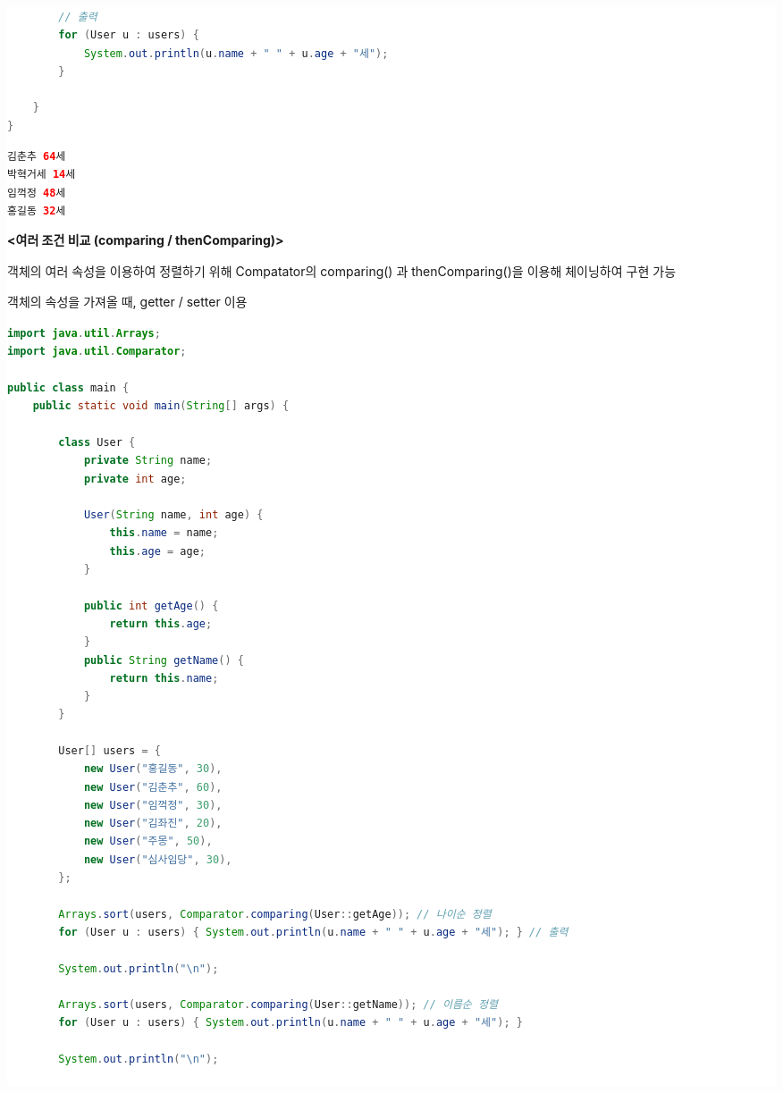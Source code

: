 ```java
        // 출력
        for (User u : users) { 
            System.out.println(u.name + " " + u.age + "세");
        }

    }
}
```

```java
김춘추 64세
박혁거세 14세
임꺽정 48세
홍길동 32세
```

**<여러 조건 비교 (comparing / thenComparing)>**

객체의 여러 속성을 이용하여 정렬하기 위해 Compatator의 comparing() 과 thenComparing()을 이용해 체이닝하여 구현 가능

객체의 속성을 가져올 때, getter / setter 이용

```java
import java.util.Arrays;
import java.util.Comparator;

public class main {
    public static void main(String[] args) {

        class User {
            private String name;
            private int age;

            User(String name, int age) {
                this.name = name;
                this.age = age;
            }

            public int getAge() {
                return this.age;
            }
            public String getName() {
                return this.name;
            }
        }

        User[] users = {
            new User("홍길동", 30),
            new User("김춘추", 60),
            new User("임꺽정", 30),
            new User("김좌진", 20),
            new User("주몽", 50),
            new User("심사임당", 30),
        };

        Arrays.sort(users, Comparator.comparing(User::getAge)); // 나이순 정렬
        for (User u : users) { System.out.println(u.name + " " + u.age + "세"); } // 출력

        System.out.println("\n");

        Arrays.sort(users, Comparator.comparing(User::getName)); // 이름순 정렬
        for (User u : users) { System.out.println(u.name + " " + u.age + "세"); }

        System.out.println("\n");
       
```
